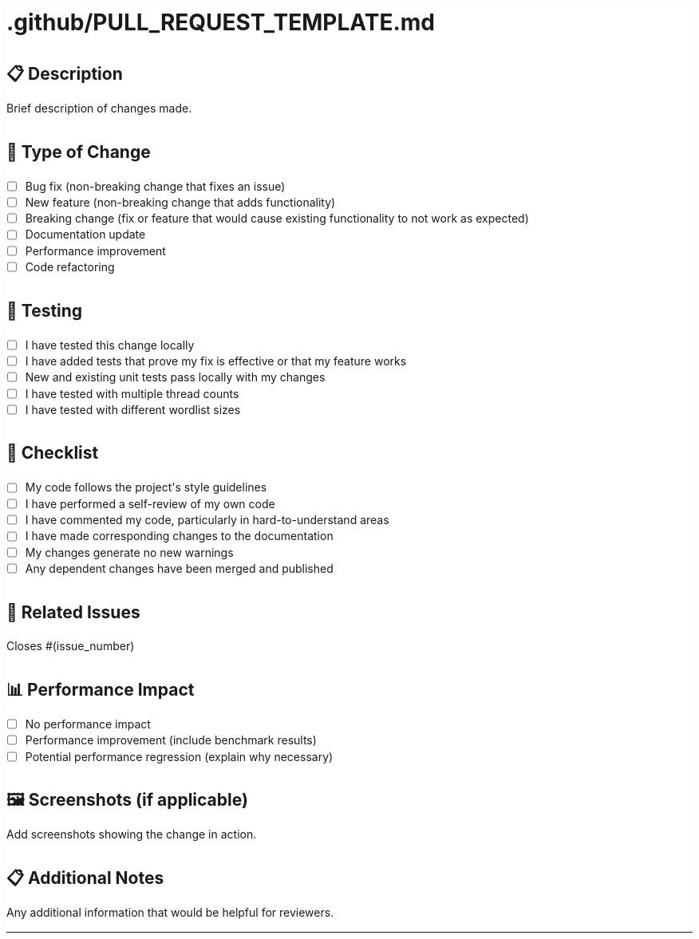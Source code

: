 
# .github/PULL_REQUEST_TEMPLATE.md
## 📋 Description
Brief description of changes made.

## 🎯 Type of Change
- [ ] Bug fix (non-breaking change that fixes an issue)
- [ ] New feature (non-breaking change that adds functionality)
- [ ] Breaking change (fix or feature that would cause existing functionality to not work as expected)
- [ ] Documentation update
- [ ] Performance improvement
- [ ] Code refactoring

## 🧪 Testing
- [ ] I have tested this change locally
- [ ] I have added tests that prove my fix is effective or that my feature works
- [ ] New and existing unit tests pass locally with my changes
- [ ] I have tested with multiple thread counts
- [ ] I have tested with different wordlist sizes

## 📝 Checklist
- [ ] My code follows the project's style guidelines
- [ ] I have performed a self-review of my own code
- [ ] I have commented my code, particularly in hard-to-understand areas
- [ ] I have made corresponding changes to the documentation
- [ ] My changes generate no new warnings
- [ ] Any dependent changes have been merged and published

## 🔗 Related Issues
Closes #(issue_number)

## 📊 Performance Impact
- [ ] No performance impact
- [ ] Performance improvement (include benchmark results)
- [ ] Potential performance regression (explain why necessary)

## 🖼️ Screenshots (if applicable)
Add screenshots showing the change in action.

## 📋 Additional Notes
Any additional information that would be helpful for reviewers.

---
